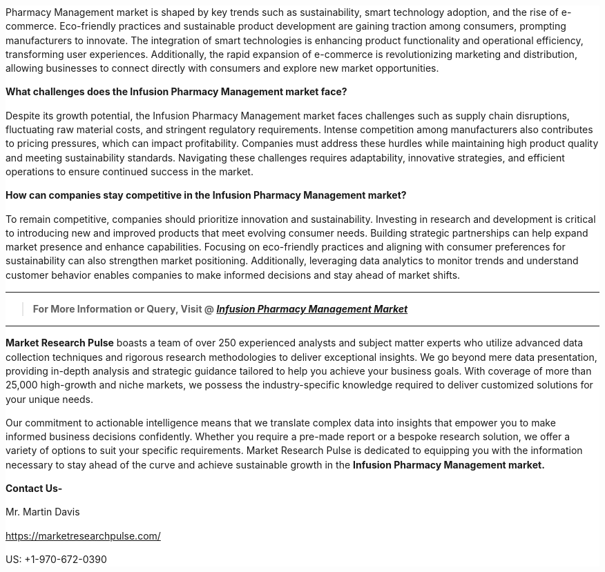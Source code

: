 Pharmacy Management market is shaped by key trends such as sustainability, smart technology adoption, and the rise of e-commerce. Eco-friendly practices and sustainable product development are gaining traction among consumers, prompting manufacturers to innovate. The integration of smart technologies is enhancing product functionality and operational efficiency, transforming user experiences. Additionally, the rapid expansion of e-commerce is revolutionizing marketing and distribution, allowing businesses to connect directly with consumers and explore new market opportunities.</p><p><strong>What challenges does the Infusion Pharmacy Management market face?</strong></p><p>Despite its growth potential, the Infusion Pharmacy Management market faces challenges such as supply chain disruptions, fluctuating raw material costs, and stringent regulatory requirements. Intense competition among manufacturers also contributes to pricing pressures, which can impact profitability. Companies must address these hurdles while maintaining high product quality and meeting sustainability standards. Navigating these challenges requires adaptability, innovative strategies, and efficient operations to ensure continued success in the market.</p><p><strong>How can companies stay competitive in the Infusion Pharmacy Management market?</strong></p><p>To remain competitive, companies should prioritize innovation and sustainability. Investing in research and development is critical to introducing new and improved products that meet evolving consumer needs. Building strategic partnerships can help expand market presence and enhance capabilities. Focusing on eco-friendly practices and aligning with consumer preferences for sustainability can also strengthen market positioning. Additionally, leveraging data analytics to monitor trends and understand customer behavior enables companies to make informed decisions and stay ahead of market shifts.</p><hr /><blockquote><p><strong>For More Information or Query, Visit @&nbsp;<em><a href="https://marketresearchpulse.com/report/144579/infusion-pharmacy-management-market?utm_source=Linkedin&utm_medium=052">Infusion Pharmacy Management Market</a></em></strong></p></blockquote><hr /><p><strong>Market Research Pulse</strong> boasts a team of over 250 experienced analysts and subject matter experts who utilize advanced data collection techniques and rigorous research methodologies to deliver exceptional insights. We go beyond mere data presentation, providing in-depth analysis and strategic guidance tailored to help you achieve your business goals. With coverage of more than 25,000 high-growth and niche markets, we possess the industry-specific knowledge required to deliver customized solutions for your unique needs.</p><p>Our commitment to actionable intelligence means that we translate complex data into insights that empower you to make informed business decisions confidently. Whether you require a pre-made report or a bespoke research solution, we offer a variety of options to suit your specific requirements. Market Research Pulse is dedicated to equipping you with the information necessary to stay ahead of the curve and achieve sustainable growth in the <strong>Infusion Pharmacy Management market.</strong></p><p><strong>Contact Us-</strong></p><p>Mr. Martin Davis</p><p>https://marketresearchpulse.com/</p><p>US: +1-970-672-0390</p>
